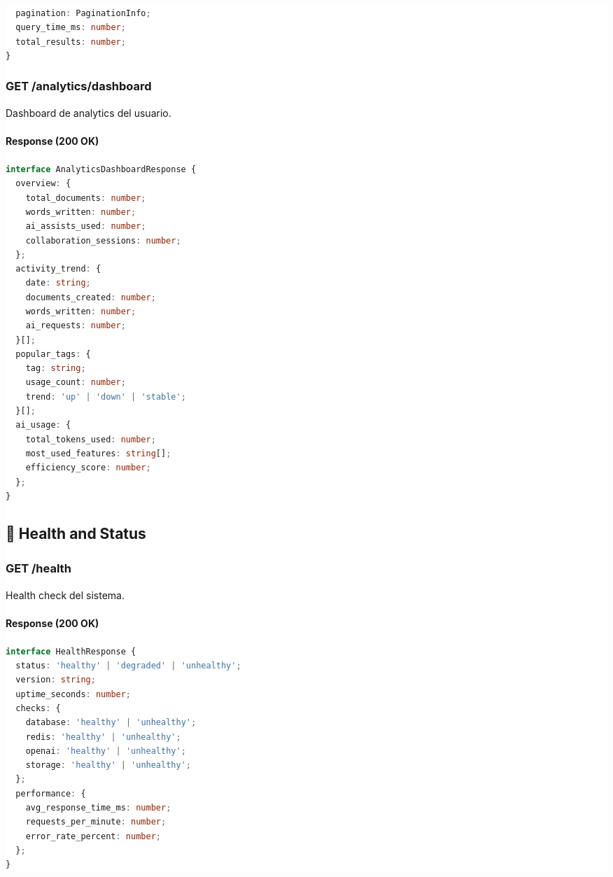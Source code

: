 ```typescript
  pagination: PaginationInfo;
  query_time_ms: number;
  total_results: number;
}
```

### GET /analytics/dashboard
Dashboard de analytics del usuario.

#### Response (200 OK)
```typescript
interface AnalyticsDashboardResponse {
  overview: {
    total_documents: number;
    words_written: number;
    ai_assists_used: number;
    collaboration_sessions: number;
  };
  activity_trend: {
    date: string;
    documents_created: number;
    words_written: number;
    ai_requests: number;
  }[];
  popular_tags: {
    tag: string;
    usage_count: number;
    trend: 'up' | 'down' | 'stable';
  }[];
  ai_usage: {
    total_tokens_used: number;
    most_used_features: string[];
    efficiency_score: number;
  };
}
```

## 🏥 Health and Status

### GET /health
Health check del sistema.

#### Response (200 OK)
```typescript
interface HealthResponse {
  status: 'healthy' | 'degraded' | 'unhealthy';
  version: string;
  uptime_seconds: number;
  checks: {
    database: 'healthy' | 'unhealthy';
    redis: 'healthy' | 'unhealthy';
    openai: 'healthy' | 'unhealthy';
    storage: 'healthy' | 'unhealthy';
  };
  performance: {
    avg_response_time_ms: number;
    requests_per_minute: number;
    error_rate_percent: number;
  };
}
```
